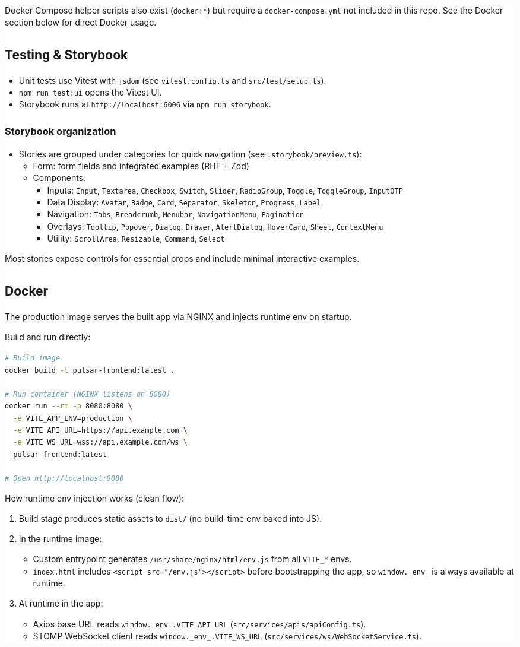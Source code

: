 Docker Compose helper scripts also exist (`docker:*`) but require a `docker-compose.yml` not included in this repo. See the Docker section below for direct Docker usage.

## Testing & Storybook

- Unit tests use Vitest with `jsdom` (see `vitest.config.ts` and `src/test/setup.ts`).
- `npm run test:ui` opens the Vitest UI.
- Storybook runs at `http://localhost:6006` via `npm run storybook`.

### Storybook organization

- Stories are grouped under categories for quick navigation (see `.storybook/preview.ts`):
  - Form: form fields and integrated examples (RHF + Zod)
  - Components:
    - Inputs: `Input`, `Textarea`, `Checkbox`, `Switch`, `Slider`, `RadioGroup`, `Toggle`, `ToggleGroup`, `InputOTP`
    - Data Display: `Avatar`, `Badge`, `Card`, `Separator`, `Skeleton`, `Progress`, `Label`
    - Navigation: `Tabs`, `Breadcrumb`, `Menubar`, `NavigationMenu`, `Pagination`
    - Overlays: `Tooltip`, `Popover`, `Dialog`, `Drawer`, `AlertDialog`, `HoverCard`, `Sheet`, `ContextMenu`
    - Utility: `ScrollArea`, `Resizable`, `Command`, `Select`

Most stories expose controls for essential props and include minimal interactive examples.

## Docker

The production image serves the built app via NGINX and injects runtime env on startup.

Build and run directly:

```bash
# Build image
docker build -t pulsar-frontend:latest .

# Run container (NGINX listens on 8080)
docker run --rm -p 8080:8080 \
  -e VITE_APP_ENV=production \
  -e VITE_API_URL=https://api.example.com \
  -e VITE_WS_URL=wss://api.example.com/ws \
  pulsar-frontend:latest

# Open http://localhost:8080
```

How runtime env injection works (clean flow):

1. Build stage produces static assets to `dist/` (no build-time env baked into JS).

2. In the runtime image:

   - Custom entrypoint generates `/usr/share/nginx/html/env.js` from all `VITE_*` envs.
   - `index.html` includes `<script src="/env.js"></script>` before bootstrapping the app, so `window._env_` is always available at runtime.

3. At runtime in the app:
   - Axios base URL reads `window._env_.VITE_API_URL` (`src/services/apis/apiConfig.ts`).
   - STOMP WebSocket client reads `window._env_.VITE_WS_URL` (`src/services/ws/WebSocketService.ts`).
